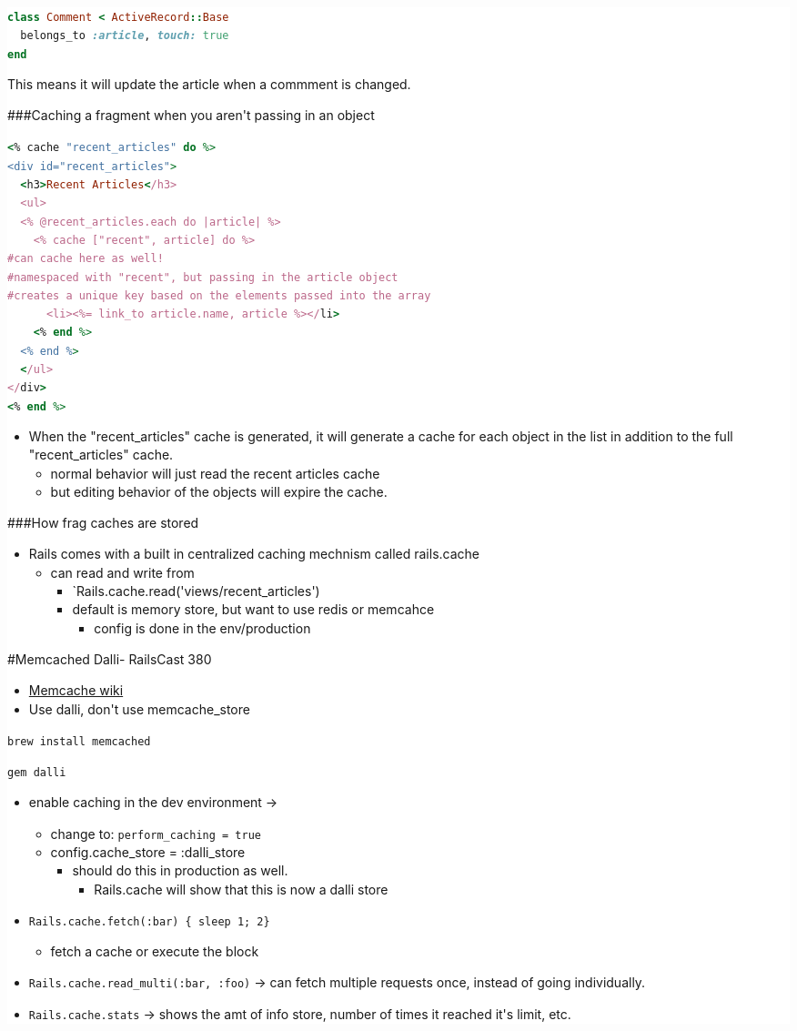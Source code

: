 
```ruby The Touch Option expires the cache if it's changed
class Comment < ActiveRecord::Base
  belongs_to :article, touch: true
end
```
This means it will update the article when a commment is changed.

###Caching a fragment when you aren't passing in an object
```ruby This is cached as recent_articles
<% cache "recent_articles" do %>
<div id="recent_articles">
  <h3>Recent Articles</h3>
  <ul>
  <% @recent_articles.each do |article| %>
    <% cache ["recent", article] do %>
#can cache here as well!
#namespaced with "recent", but passing in the article object
#creates a unique key based on the elements passed into the array
      <li><%= link_to article.name, article %></li>
    <% end %>
  <% end %>
  </ul>
</div>
<% end %>
```

- When the "recent_articles" cache is generated, it will generate a cache for each object in the list in addition to the full "recent_articles" cache.
  - normal behavior will just read the recent articles cache
  - but editing behavior of the objects will expire the cache.

###How frag caches are stored
- Rails comes with a built in centralized caching mechnism called rails.cache
  - can read and write from
    - `Rails.cache.read('views/recent_articles')
    - default is memory store, but want to use redis or memcahce
      - config is done in the env/production

#Memcached Dalli- RailsCast 380
- [Memcache wiki](http://code.google.com/p/memcached/wiki/NewStart)
- Use dalli, don't use memcache_store

`brew install memcached`

`gem dalli`

- enable caching in the dev environment ->
  - change to: `perform_caching = true`
  - config.cache_store = :dalli_store
    - should do this in production as well.
      - Rails.cache will show that this is now a dalli store

- `Rails.cache.fetch(:bar) { sleep 1; 2}`
  - fetch a cache or execute the block
- `Rails.cache.read_multi(:bar, :foo)` -> can fetch multiple requests once, instead of going individually.
- `Rails.cache.stats` -> shows the amt of info store, number of times it reached it's limit, etc.
